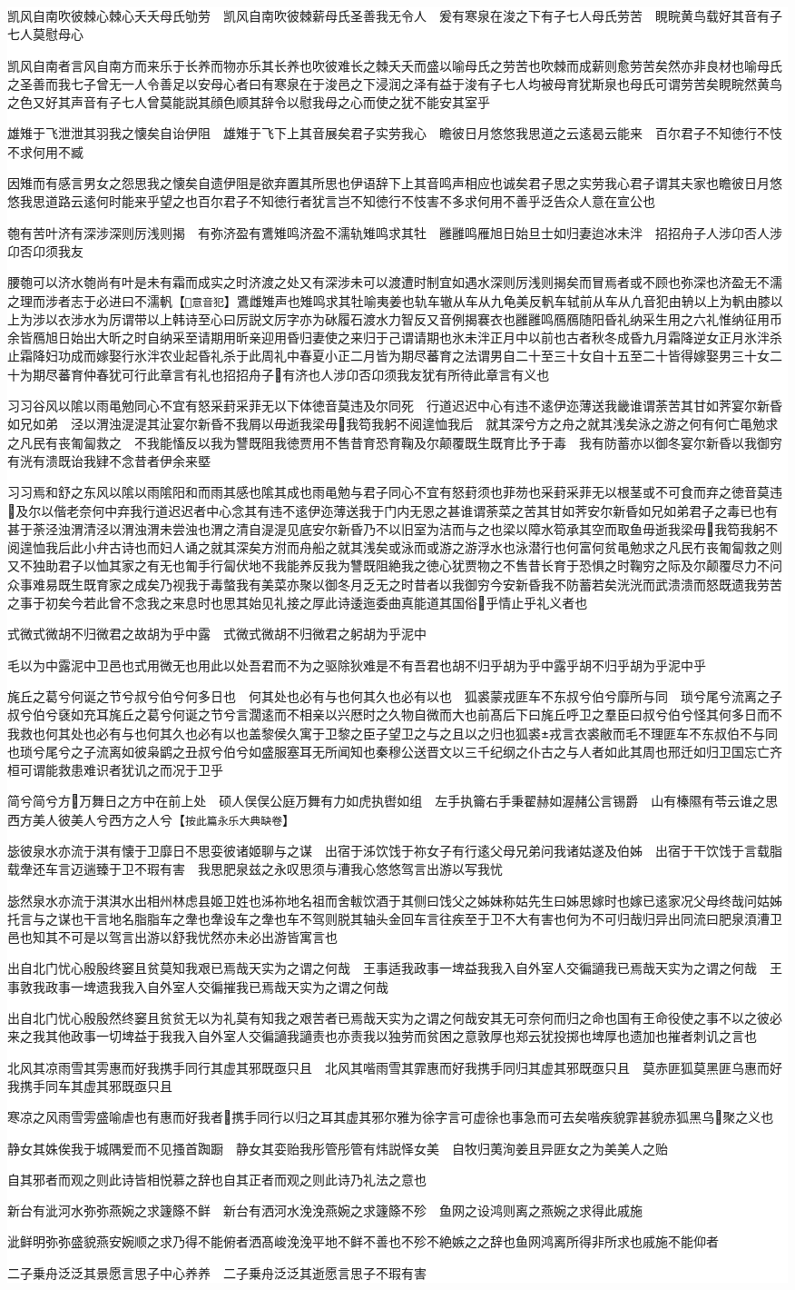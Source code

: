凯风自南吹彼棘心棘心夭夭母氏劬劳　凯风自南吹彼棘薪母氏圣善我无令人　爰有寒泉在浚之下有子七人母氏劳苦　睍睆黄鸟载好其音有子七人莫慰母心  

凯风自南者言风自南方而来乐于长养而物亦乐其长养也吹彼难长之棘夭夭而盛以喻母氏之劳苦也吹棘而成薪则愈劳苦矣然亦非良材也喻母氏之圣善而我七子曾无一人令善足以安母心者曰有寒泉在于浚邑之下浸润之泽有益于浚有子七人均被母育犹斯泉也母氏可谓劳苦矣睍睆然黄鸟之色又好其声音有子七人曾莫能説其顔色顺其辞令以慰我母之心而使之犹不能安其室乎  

雄雉于飞泄泄其羽我之懐矣自诒伊阻　雄雉于飞下上其音展矣君子实劳我心　瞻彼日月悠悠我思道之云逺曷云能来　百尔君子不知徳行不忮不求何用不臧  

因雉而有感言男女之怨思我之懐矣自遗伊阻是欲弃置其所思也伊语辞下上其音鸣声相应也诚矣君子思之实劳我心君子谓其夫家也瞻彼日月悠悠我思道路云逺何时能来乎望之也百尔君子不知徳行者犹言岂不知徳行不忮害不多求何用不善乎泛告众人意在宣公也  

匏有苦叶济有深涉深则厉浅则揭　有弥济盈有鷕雉鸣济盈不濡轨雉鸣求其牡　雝雝鸣雁旭日始旦士如归妻迨冰未泮　招招舟子人涉卬否人涉卬否卬须我友  

腰匏可以济水匏尚有叶是未有霜而成实之时济渡之处又有深涉未可以渡遭时制宜如遇水深则厉浅则揭矣而冒焉者或不顾也弥深也济盈无不濡之理而涉者志于必进曰不濡軓【`意音犯`】鷕雌雉声也雉鸣求其牡喻夷姜也轨车辙从车从九龟美反軓车轼前从车从凢音犯由辀以上为軓由膝以上为涉以衣涉水为厉谓带以上韩诗至心曰厉説文厉字亦为砅履石渡水力智反又音例揭褰衣也雝雝鸣鴈鴈随阳昏礼纳采生用之六礼惟纳征用币余皆鴈旭日始出大昕之时自纳采至请期用昕亲迎用昏归妻使之来归于己谓请期也氷未泮正月中以前也古者秋冬成昏九月霜降逆女正月氷泮杀止霜降妇功成而嫁娶行氷泮农业起昏礼杀于此周礼中春夏小正二月皆为期尽蕃育之法谓男自二十至三十女自十五至二十皆得嫁娶男三十女二十为期尽蕃育仲春犹可行此章言有礼也招招舟子有济也人涉卬否卬须我友犹有所待此章言有义也  

习习谷风以隂以雨黾勉同心不宜有怒采葑采菲无以下体徳音莫违及尔同死　行道迟迟中心有违不逺伊迩薄送我畿谁谓荼苦其甘如荠宴尔新昏如兄如弟　泾以渭浊湜湜其沚宴尔新昏不我屑以毋逝我梁毋我笱我躬不阅遑恤我后　就其深兮方之舟之就其浅矣泳之游之何有何亡黾勉求之凡民有丧匍匐救之　不我能慉反以我为讐既阻我徳贾用不售昔育恐育鞠及尔颠覆既生既育比予于毒　我有防蓄亦以御冬宴尔新昏以我御穷有洸有溃既诒我肄不念昔者伊余来塈  

习习焉和舒之东风以隂以雨隂阳和而雨其感也隂其成也雨黾勉与君子同心不宜有怒葑须也菲芴也采葑采菲无以根茎或不可食而弃之徳音莫违及尔以偕老奈何中弃我行道迟迟者中心念其有违不逺伊迩薄送我于门内无恩之甚谁谓荼菜之苦其甘如荠安尔新昏如兄如弟君子之毒已也有甚于荼泾浊渭清泾以渭浊渭未尝浊也渭之清自湜湜见底安尔新昏乃不以旧室为洁而与之也梁以障水笱承其空而取鱼毋逝我梁毋我笱我躬不阅遑恤我后此小弁古诗也而妇人诵之就其深矣方泭而舟船之就其浅矣或泳而或游之游浮水也泳潜行也何富何贫黾勉求之凡民冇丧匍匐救之则又不独助君子以恤其家之有无也匍手行匐伏地不我能养反我为讐既阻絶我之徳心犹贾物之不售昔长育于恐惧之时鞠穷之际及尔颠覆尽力不问众事难易既生既育家之成矣乃视我于毒螫我有美菜亦聚以御冬月乏无之时昔者以我御穷今安新昏我不防蓄若矣洸洸而武溃溃而怒既遗我劳苦之事于初矣今若此曾不念我之来息时也思其始见礼接之厚此诗逶迤委曲真能道其国俗乎情止乎礼义者也  

式微式微胡不归微君之故胡为乎中露　式微式微胡不归微君之躬胡为乎泥中  

毛以为中露泥中卫邑也式用微无也用此以处吾君而不为之驱除狄难是不有吾君也胡不归乎胡为乎中露乎胡不归乎胡为乎泥中乎  

旄丘之葛兮何诞之节兮叔兮伯兮何多日也　何其处也必有与也何其久也必有以也　狐裘蒙戎匪车不东叔兮伯兮靡所与同　琐兮尾兮流离之子叔兮伯兮褎如充耳旄丘之葛兮何诞之节兮言濶逺而不相亲以兴厯时之久物自微而大也前髙后下曰旄丘呼卫之羣臣曰叔兮伯兮怪其何多日而不我救也何其处也必有与也何其久也必有以也盖黎侯久寓于卫黎之臣子望卫之与之且以之归也狐裘戎言衣裘敝而毛不理匪车不东叔伯不与同也琐兮尾兮之子流离如彼枭鹠之丑叔兮伯兮如盛服塞耳无所闻知也秦穆公送晋文以三千纪纲之仆古之与人者如此其周也邢迁如归卫国忘亡齐桓可谓能救患难识者犹讥之而况于卫乎  

简兮简兮方万舞日之方中在前上处　硕人俣俣公庭万舞有力如虎执辔如组　左手执籥右手秉翟赫如渥赭公言锡爵　山有榛隰有苓云谁之思西方美人彼美人兮西方之人兮【`按此篇永乐大典缺卷`】  

毖彼泉水亦流于淇有懐于卫靡日不思娈彼诸姬聊与之谋　出宿于泲饮饯于祢女子有行逺父母兄弟问我诸姑遂及伯姊　出宿于干饮饯于言载脂载舝还车言迈遄臻于卫不瑕有害　我思肥泉兹之永叹思须与漕我心悠悠驾言出游以写我忧  

毖然泉水亦流于淇淇水出相州林虑县姬卫姓也泲祢地名祖而舍軷饮酒于其侧曰饯父之姊妹称姑先生曰姊思嫁时也嫁已逺家况父母终哉问姑姊托言与之谋也干言地名脂脂车之舝也舝设车之舝也车不驾则脱其轴头金回车言往疾至于卫不大有害也何为不可归哉归异出同流曰肥泉湏漕卫邑也知其不可是以驾言出游以舒我忧然亦未必出游皆寓言也  

出自北门忧心殷殷终窭且贫莫知我艰已焉哉天实为之谓之何哉　王事适我政事一埤益我我入自外室人交徧讁我已焉哉天实为之谓之何哉　王事敦我政事一埤遗我我入自外室人交徧摧我已焉哉天实为之谓之何哉  

出自北门忧心殷殷然终窭且贫贫无以为礼莫有知我之艰苦者已焉哉天实为之谓之何哉安其无可奈何而归之命也国有王命役使之事不以之彼必来之我其他政事一切埤益于我我入自外室人交徧讁我讁责也亦责我以独劳而贫困之意敦厚也郑云犹投掷也埤厚也遗加也摧者刺讥之言也  

北风其凉雨雪其雱惠而好我携手同行其虚其邪既亟只且　北风其喈雨雪其霏惠而好我携手同归其虚其邪既亟只且　莫赤匪狐莫黑匪乌惠而好我携手同车其虚其邪既亟只且  

寒凉之风雨雪雱盛喻虐也有惠而好我者携手同行以归之耳其虚其邪尔雅为徐字言可虚徐也事急而可去矣喈疾貌霏甚貌赤狐黑乌聚之义也  

静女其姝俟我于城隅爱而不见搔首踟蹰　静女其娈贻我彤管彤管有炜説怿女美　自牧归荑洵姜且异匪女之为美美人之贻  

自其邪者而观之则此诗皆相悦慕之辞也自其正者而观之则此诗乃礼法之意也  

新台有泚河水弥弥燕婉之求籧篨不鲜　新台有洒河水浼浼燕婉之求籧篨不殄　鱼网之设鸿则离之燕婉之求得此戚施  

泚鲜明弥弥盛貌燕安婉顺之求乃得不能俯者洒髙峻浼浼平地不鲜不善也不殄不絶嫉之之辞也鱼网鸿离所得非所求也戚施不能仰者  

二子乗舟泛泛其景愿言思子中心养养　二子乗舟泛泛其逝愿言思子不瑕有害  
